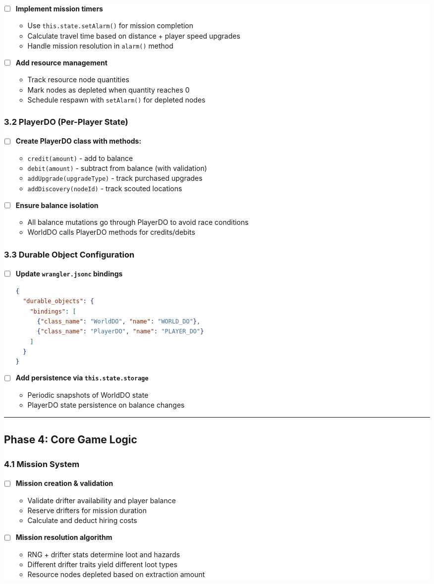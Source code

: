- [ ] **Implement mission timers**
  - Use `this.state.setAlarm()` for mission completion
  - Calculate travel time based on distance + player speed upgrades
  - Handle mission resolution in `alarm()` method

- [ ] **Add resource management** 
  - Track resource node quantities
  - Mark nodes as depleted when quantity reaches 0
  - Schedule respawn with `setAlarm()` for depleted nodes

### 3.2 PlayerDO (Per-Player State)
- [ ] **Create PlayerDO class with methods:**
  - `credit(amount)` - add to balance
  - `debit(amount)` - subtract from balance (with validation)
  - `addUpgrade(upgradeType)` - track purchased upgrades
  - `addDiscovery(nodeId)` - track scouted locations

- [ ] **Ensure balance isolation**
  - All balance mutations go through PlayerDO to avoid race conditions
  - WorldDO calls PlayerDO methods for credits/debits

### 3.3 Durable Object Configuration
- [ ] **Update `wrangler.jsonc` bindings**
  ```json
  {
    "durable_objects": {
      "bindings": [
        {"class_name": "WorldDO", "name": "WORLD_DO"},
        {"class_name": "PlayerDO", "name": "PLAYER_DO"}
      ]
    }
  }
  ```

- [ ] **Add persistence via `this.state.storage`**
  - Periodic snapshots of WorldDO state
  - PlayerDO state persistence on balance changes

---

## Phase 4: Core Game Logic

### 4.1 Mission System
- [ ] **Mission creation & validation**
  - Validate drifter availability and player balance
  - Reserve drifters for mission duration  
  - Calculate and deduct hiring costs

- [ ] **Mission resolution algorithm**
  - RNG + drifter stats determine loot and hazards
  - Different drifter traits yield different loot types
  - Resource nodes depleted based on extraction amount
